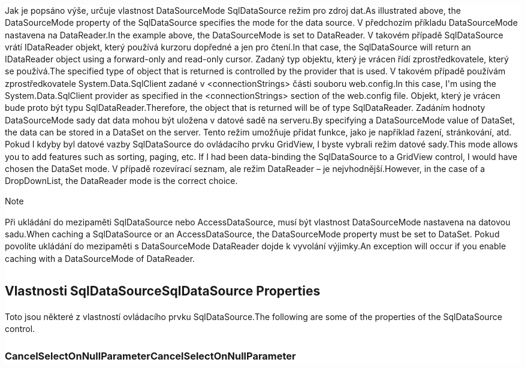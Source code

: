 <span data-ttu-id="34ea2-161">Jak je popsáno výše, určuje vlastnost DataSourceMode SqlDataSource režim pro zdroj dat.</span><span class="sxs-lookup"><span data-stu-id="34ea2-161">As illustrated above, the DataSourceMode property of the SqlDataSource specifies the mode for the data source.</span></span> <span data-ttu-id="34ea2-162">V předchozím příkladu DataSourceMode nastavena na DataReader.</span><span class="sxs-lookup"><span data-stu-id="34ea2-162">In the example above, the DataSourceMode is set to DataReader.</span></span> <span data-ttu-id="34ea2-163">V takovém případě SqlDataSource vrátí IDataReader objekt, který používá kurzoru dopředné a jen pro čtení.</span><span class="sxs-lookup"><span data-stu-id="34ea2-163">In that case, the SqlDataSource will return an IDataReader object using a forward-only and read-only cursor.</span></span> <span data-ttu-id="34ea2-164">Zadaný typ objektu, který je vrácen řídí zprostředkovatele, který se používá.</span><span class="sxs-lookup"><span data-stu-id="34ea2-164">The specified type of object that is returned is controlled by the provider that is used.</span></span> <span data-ttu-id="34ea2-165">V takovém případě používám zprostředkovatele System.Data.SqlClient zadané v &lt;connectionStrings&gt; části souboru web.config.</span><span class="sxs-lookup"><span data-stu-id="34ea2-165">In this case, I'm using the System.Data.SqlClient provider as specified in the &lt;connectionStrings&gt; section of the web.config file.</span></span> <span data-ttu-id="34ea2-166">Objekt, který je vrácen bude proto být typu SqlDataReader.</span><span class="sxs-lookup"><span data-stu-id="34ea2-166">Therefore, the object that is returned will be of type SqlDataReader.</span></span> <span data-ttu-id="34ea2-167">Zadáním hodnoty DataSourceMode sady dat data mohou být uložena v datové sadě na serveru.</span><span class="sxs-lookup"><span data-stu-id="34ea2-167">By specifying a DataSourceMode value of DataSet, the data can be stored in a DataSet on the server.</span></span> <span data-ttu-id="34ea2-168">Tento režim umožňuje přidat funkce, jako je například řazení, stránkování, atd. Pokud I kdyby byl datové vazby SqlDataSource do ovládacího prvku GridView, I byste vybrali režim datové sady.</span><span class="sxs-lookup"><span data-stu-id="34ea2-168">This mode allows you to add features such as sorting, paging, etc. If I had been data-binding the SqlDataSource to a GridView control, I would have chosen the DataSet mode.</span></span> <span data-ttu-id="34ea2-169">V případě rozevírací seznam, ale režim DataReader – je nejvhodnější.</span><span class="sxs-lookup"><span data-stu-id="34ea2-169">However, in the case of a DropDownList, the DataReader mode is the correct choice.</span></span>

> [!NOTE]
> <span data-ttu-id="34ea2-170">Při ukládání do mezipaměti SqlDataSource nebo AccessDataSource, musí být vlastnost DataSourceMode nastavena na datovou sadu.</span><span class="sxs-lookup"><span data-stu-id="34ea2-170">When caching a SqlDataSource or an AccessDataSource, the DataSourceMode property must be set to DataSet.</span></span> <span data-ttu-id="34ea2-171">Pokud povolíte ukládání do mezipaměti s DataSourceMode DataReader dojde k vyvolání výjimky.</span><span class="sxs-lookup"><span data-stu-id="34ea2-171">An exception will occur if you enable caching with a DataSourceMode of DataReader.</span></span>


## <a name="sqldatasource-properties"></a><span data-ttu-id="34ea2-172">Vlastnosti SqlDataSource</span><span class="sxs-lookup"><span data-stu-id="34ea2-172">SqlDataSource Properties</span></span>

<span data-ttu-id="34ea2-173">Toto jsou některé z vlastností ovládacího prvku SqlDataSource.</span><span class="sxs-lookup"><span data-stu-id="34ea2-173">The following are some of the properties of the SqlDataSource control.</span></span>

### <a name="cancelselectonnullparameter"></a><span data-ttu-id="34ea2-174">CancelSelectOnNullParameter</span><span class="sxs-lookup"><span data-stu-id="34ea2-174">CancelSelectOnNullParameter</span></span>
